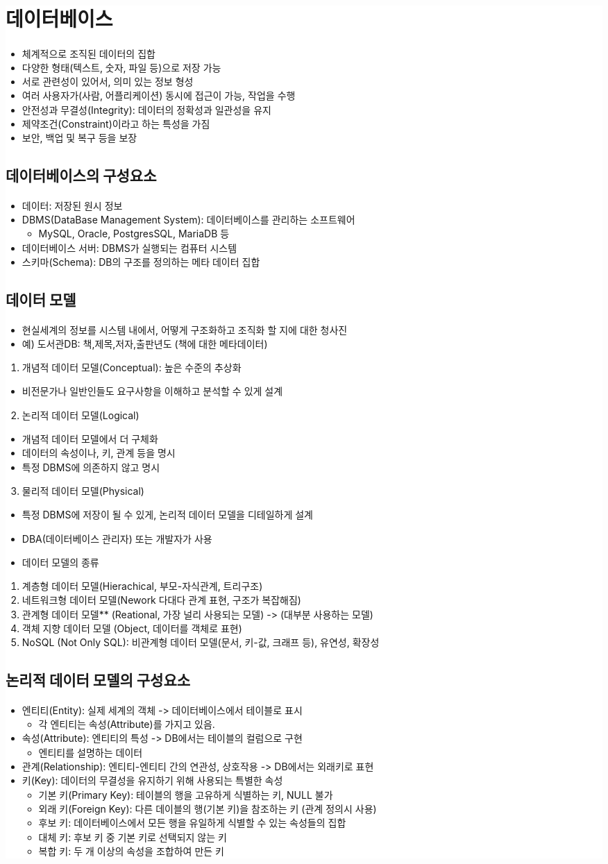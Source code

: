 # 데이터베이스

- 체계적으로 조직된 데이터의 집합
- 다양한 형태(텍스트, 숫자, 파일 등)으로 저장 가능
- 서로 관련성이 있어서, 의미 있는 정보 형성
- 여러 사용자가(사람, 어플리케이션) 동시에 접근이 가능, 작업을 수행
- 안전성과 무결성(Integrity): 데이터의 정확성과 일관성을 유지
- 제약조건(Constraint)이라고 하는 특성을 가짐
- 보안, 백업 및 복구 등을 보장

## 데이터베이스의 구성요소
- 데이터: 저장된 원시 정보
- DBMS(DataBase Management System): 데이터베이스를 관리하는 소프트웨어
  - MySQL, Oracle, PostgresSQL, MariaDB 등
- 데이터베이스 서버: DBMS가 실행되는 컴퓨터 시스템
- 스키마(Schema): DB의 구조를 정의하는 메타 데이터 집합

## 데이터 모델
- 현실세계의 정보를 시스템 내에서, 어떻게 구조화하고 조직화 할 지에 대한 청사진
- 예) 도서관DB: 책,제목,저자,출판년도 (책에 대한 메타데이터)
1. 개념적 데이터 모델(Conceptual): 높은 수준의 추상화
  - 비전문가나 일반인들도 요구사항을 이해하고 분석할 수 있게 설계
2. 논리적 데이터 모델(Logical)
  - 개념적 데이터 모델에서 더 구체화
  - 데이터의 속성이나, 키, 관계 등을 명시
  - 특정 DBMS에 의존하지 않고 명시
3. 물리적 데이터 모델(Physical)
  - 특정 DBMS에 저장이 될 수 있게, 논리적 데이터 모델을 디테일하게 설계
  - DBA(데이터베이스 관리자) 또는 개발자가 사용

- 데이터 모델의 종류
1. 계층형 데이터 모델(Hierachical, 부모-자식관계, 트리구조)
2. 네트워크형 데이터 모델(Nework 다대다 관계 표현, 구조가 복잡해짐)
3. 관계형 데이터 모델** (Reational, 가장 널리 사용되는 모델)  -> (대부분 사용하는 모델)
4. 객체 지향 데이터 모델 (Object, 데이터를 객체로 표현)
5. NoSQL (Not Only SQL): 비관계형 데이터 모델(문서, 키-값, 크래프 등), 유연성, 확장성

## 논리적 데이터 모델의 구성요소
- 엔티티(Entity): 실제 세계의 객체 -> 데이터베이스에서 테이블로 표시
  - 각 엔티티는 속성(Attribute)를 가지고 있음.
- 속성(Attribute): 엔티티의 특성 -> DB에서는 테이블의 컬럼으로 구현
  - 엔티티를 설명하는 데이터
- 관계(Relationship): 엔티티-엔티티 간의 연관성, 상호작용 -> DB에서는 외래키로 표현
- 키(Key): 데이터의 무결성을 유지하기 위해 사용되는 특별한 속성
  - 기본 키(Primary Key): 테이블의 행을 고유하게 식별하는 키, NULL 불가
  - 외래 키(Foreign Key): 다른 데이블의 행(기본 키)을 참조하는 키 (관계 정의시 사용)
  - 후보 키: 데이터베이스에서 모든 행을 유일하게 식별할 수 있는 속성들의 집합
  - 대체 키: 후보 키 중 기본 키로 선택되지 않는 키
  - 복합 키: 두 개 이상의 속성을 조합하여 만든 키
